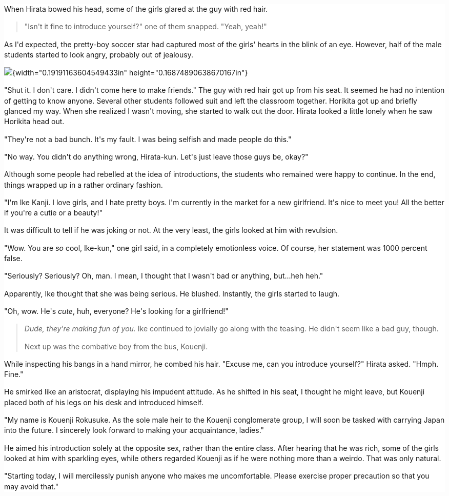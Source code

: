 When Hirata bowed his head, some of the girls glared at the guy with red hair.

> "Isn't it fine to introduce yourself?" one of them snapped. "Yeah, yeah!"

As I'd expected, the pretty-boy soccer star had captured most of the girls' hearts in the blink of an eye. However, half of the male students started to look angry, probably out of jealousy.

![](=./media/image1139.png){width="0.19191163604549433in" height="0.16874890638670167in"}

"Shut it. I don't care. I didn't come here to make friends." The guy with red hair got up from his seat. It seemed he had no intention of getting to know anyone. Several other students followed suit and left the classroom together. Horikita got up and briefly glanced my way. When she realized I wasn't moving, she started to walk out the door. Hirata looked a little lonely when he saw Horikita head out.

"They're not a bad bunch. It's my fault. I was being selfish and made people do this."

"No way. You didn't do anything wrong, Hirata-kun. Let's just leave those guys be, okay?"

Although some people had rebelled at the idea of introductions, the students who remained were happy to continue. In the end, things wrapped up in a rather ordinary fashion.

"I'm Ike Kanji. I love girls, and I hate pretty boys. I'm currently in the market for a new girlfriend. It's nice to meet you! All the better if you're a cutie or a beauty!"

It was difficult to tell if he was joking or not. At the very least, the girls looked at him with revulsion.

"Wow. You are *so* cool, Ike-kun," one girl said, in a completely emotionless voice. Of course, her statement was 1000 percent false.

"Seriously? Seriously? Oh, man. I mean, I thought that I wasn't bad or anything, but...heh heh."

Apparently, Ike thought that she was being serious. He blushed. Instantly, the girls started to laugh.

"Oh, wow. He's *cute*, huh, everyone? He's looking for a girlfriend!"

> *Dude, they're making fun of you.* Ike continued to jovially go along with the teasing. He didn't seem like a bad guy, though.
>
> Next up was the combative boy from the bus, Kouenji.

While inspecting his bangs in a hand mirror, he combed his hair. "Excuse me, can you introduce yourself?" Hirata asked. "Hmph. Fine."

He smirked like an aristocrat, displaying his impudent attitude. As he shifted in his seat, I thought he might leave, but Kouenji placed both of his legs on his desk and introduced himself.

"My name is Kouenji Rokusuke. As the sole male heir to the Kouenji conglomerate group, I will soon be tasked with carrying Japan into the future. I sincerely look forward to making your acquaintance, ladies."

He aimed his introduction solely at the opposite sex, rather than the entire class. After hearing that he was rich, some of the girls looked at him with sparkling eyes, while others regarded Kouenji as if he were nothing more than a weirdo. That was only natural.

"Starting today, I will mercilessly punish anyone who makes me uncomfortable. Please exercise proper precaution so that you may avoid that."
